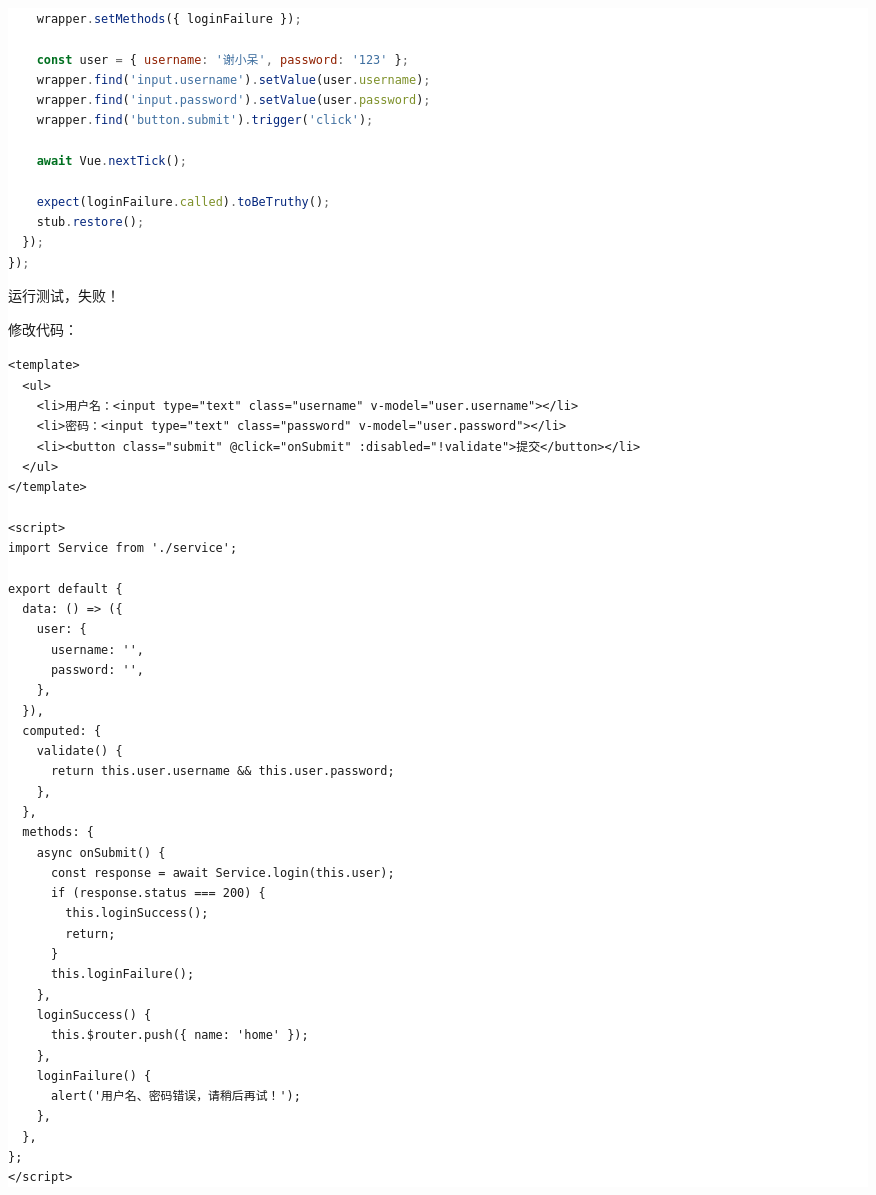 ```javascript
    wrapper.setMethods({ loginFailure });

    const user = { username: '谢小呆', password: '123' };
    wrapper.find('input.username').setValue(user.username);
    wrapper.find('input.password').setValue(user.password);
    wrapper.find('button.submit').trigger('click');

    await Vue.nextTick();

    expect(loginFailure.called).toBeTruthy();
    stub.restore();
  });
});

```

运行测试，失败！

修改代码：

```vue
<template>
  <ul>
    <li>用户名：<input type="text" class="username" v-model="user.username"></li>
    <li>密码：<input type="text" class="password" v-model="user.password"></li>
    <li><button class="submit" @click="onSubmit" :disabled="!validate">提交</button></li>
  </ul>
</template>

<script>
import Service from './service';

export default {
  data: () => ({
    user: {
      username: '',
      password: '',
    },
  }),
  computed: {
    validate() {
      return this.user.username && this.user.password;
    },
  },
  methods: {
    async onSubmit() {
      const response = await Service.login(this.user);
      if (response.status === 200) {
        this.loginSuccess();
        return;
      }
      this.loginFailure();
    },
    loginSuccess() {
      this.$router.push({ name: 'home' });
    },
    loginFailure() {
      alert('用户名、密码错误，请稍后再试！');
    },
  },
};
</script>

```
